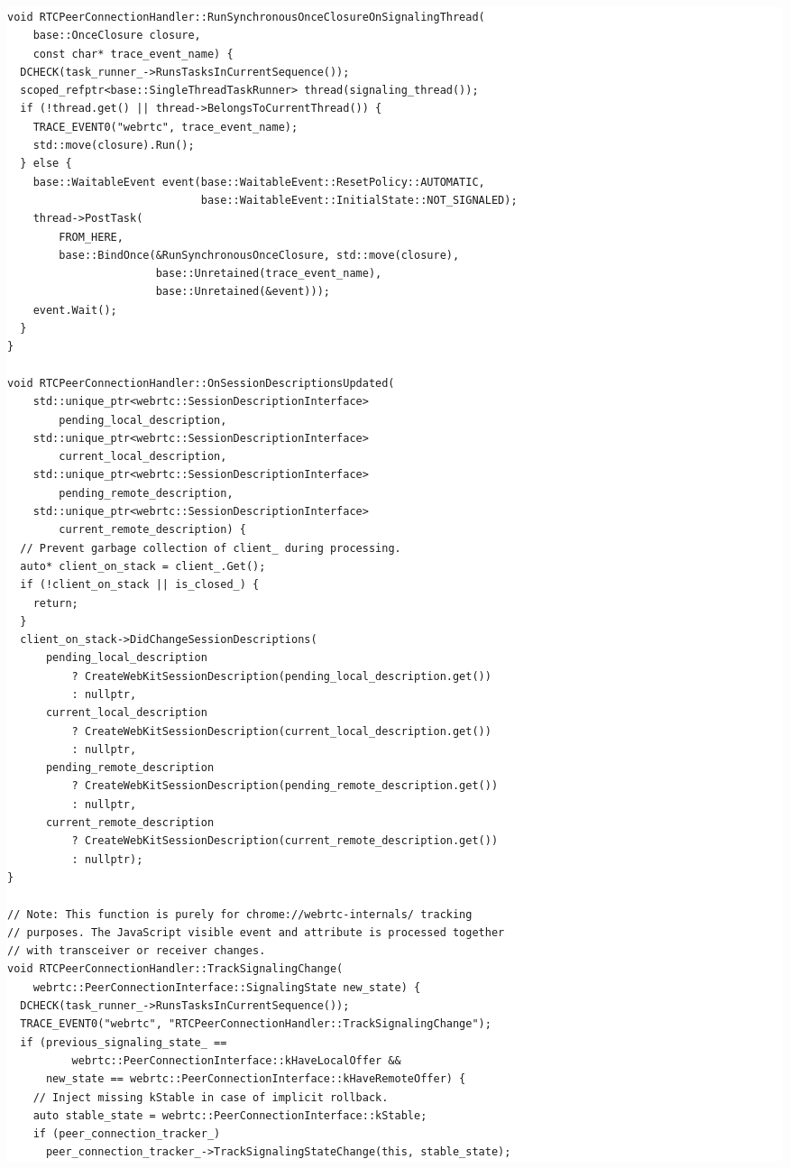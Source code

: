 ```
void RTCPeerConnectionHandler::RunSynchronousOnceClosureOnSignalingThread(
    base::OnceClosure closure,
    const char* trace_event_name) {
  DCHECK(task_runner_->RunsTasksInCurrentSequence());
  scoped_refptr<base::SingleThreadTaskRunner> thread(signaling_thread());
  if (!thread.get() || thread->BelongsToCurrentThread()) {
    TRACE_EVENT0("webrtc", trace_event_name);
    std::move(closure).Run();
  } else {
    base::WaitableEvent event(base::WaitableEvent::ResetPolicy::AUTOMATIC,
                              base::WaitableEvent::InitialState::NOT_SIGNALED);
    thread->PostTask(
        FROM_HERE,
        base::BindOnce(&RunSynchronousOnceClosure, std::move(closure),
                       base::Unretained(trace_event_name),
                       base::Unretained(&event)));
    event.Wait();
  }
}

void RTCPeerConnectionHandler::OnSessionDescriptionsUpdated(
    std::unique_ptr<webrtc::SessionDescriptionInterface>
        pending_local_description,
    std::unique_ptr<webrtc::SessionDescriptionInterface>
        current_local_description,
    std::unique_ptr<webrtc::SessionDescriptionInterface>
        pending_remote_description,
    std::unique_ptr<webrtc::SessionDescriptionInterface>
        current_remote_description) {
  // Prevent garbage collection of client_ during processing.
  auto* client_on_stack = client_.Get();
  if (!client_on_stack || is_closed_) {
    return;
  }
  client_on_stack->DidChangeSessionDescriptions(
      pending_local_description
          ? CreateWebKitSessionDescription(pending_local_description.get())
          : nullptr,
      current_local_description
          ? CreateWebKitSessionDescription(current_local_description.get())
          : nullptr,
      pending_remote_description
          ? CreateWebKitSessionDescription(pending_remote_description.get())
          : nullptr,
      current_remote_description
          ? CreateWebKitSessionDescription(current_remote_description.get())
          : nullptr);
}

// Note: This function is purely for chrome://webrtc-internals/ tracking
// purposes. The JavaScript visible event and attribute is processed together
// with transceiver or receiver changes.
void RTCPeerConnectionHandler::TrackSignalingChange(
    webrtc::PeerConnectionInterface::SignalingState new_state) {
  DCHECK(task_runner_->RunsTasksInCurrentSequence());
  TRACE_EVENT0("webrtc", "RTCPeerConnectionHandler::TrackSignalingChange");
  if (previous_signaling_state_ ==
          webrtc::PeerConnectionInterface::kHaveLocalOffer &&
      new_state == webrtc::PeerConnectionInterface::kHaveRemoteOffer) {
    // Inject missing kStable in case of implicit rollback.
    auto stable_state = webrtc::PeerConnectionInterface::kStable;
    if (peer_connection_tracker_)
      peer_connection_tracker_->TrackSignalingStateChange(this, stable_state);
```